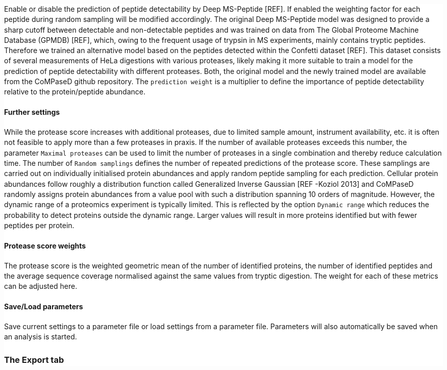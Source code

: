 Enable or disable the prediction of peptide detectability by Deep MS-Peptide [REF]. If enabled the weighting factor for each peptide during random sampling will be modified accordingly. The original Deep MS-Peptide model was designed to provide a sharp cutoff between detectable and non-detectable peptides and was trained on data from The Global Proteome Machine Database (GPMDB) [REF], which, owing to the frequent usage of trypsin in MS experiments, mainly contains tryptic peptides. Therefore we trained an alternative model based on the peptides detected within the Confetti dataset [REF]. This dataset consists of several measurements of HeLa digestions with various proteases, likely making it more suitable to train a model for the prediction of peptide detectability with different proteases. Both, the original model and the newly trained model are available from the CoMPaseD github repository. The `prediction weight` is a multiplier to define the importance of peptide detectability relative to the protein/peptide abundance.



#### Further settings

While the protease score increases with additional proteases, due to limited sample amount, instrument availability, etc. it is often not feasible to apply more than a few proteases in praxis. If the number of available proteases exceeds this number, the parameter `Maximal proteases` can be used to limit the number of proteases in a single combination and thereby reduce calculation time.
The number of `Random samplings` defines the number of repeated predictions of the protease score. These samplings are carried out on individually initialised protein abundances and apply random peptide sampling for each prediction.
Cellular protein abundances follow roughly a distribution function called Generalized Inverse Gaussian [REF -Koziol 2013] and CoMPaseD randomly assigns protein abundances from a value pool with such a distribution spanning 10 orders of magnitude. However, the dynamic range of a proteomics experiment is typically limited. This is reflected by the option `Dynamic range` which reduces the probability to detect proteins outside the dynamic range. Larger values will result in more proteins identified but with fewer peptides per protein.



#### Protease score weights

The protease score is the weighted geometric mean of the number of identified proteins, the number of identified peptides and the average sequence coverage normalised against the same values from tryptic digestion. The weight for each of these metrics can be adjusted here.

#### Save/Load parameters

Save current settings to a parameter file or load settings from a parameter file. Parameters will also automatically be saved when an analysis is started.

### The Export tab
